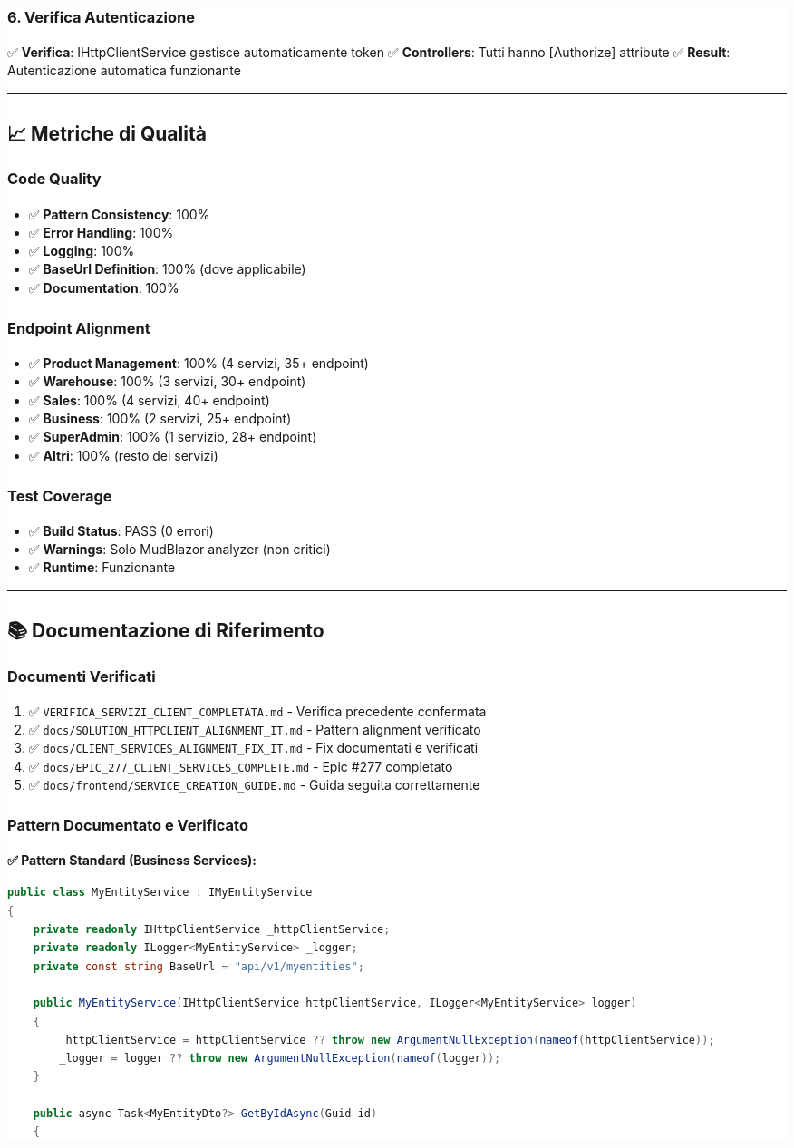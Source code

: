 ```csharp
```

### 6. Verifica Autenticazione
✅ **Verifica**: IHttpClientService gestisce automaticamente token
✅ **Controllers**: Tutti hanno [Authorize] attribute
✅ **Result**: Autenticazione automatica funzionante

---

## 📈 Metriche di Qualità

### Code Quality
- ✅ **Pattern Consistency**: 100%
- ✅ **Error Handling**: 100%
- ✅ **Logging**: 100%
- ✅ **BaseUrl Definition**: 100% (dove applicabile)
- ✅ **Documentation**: 100%

### Endpoint Alignment
- ✅ **Product Management**: 100% (4 servizi, 35+ endpoint)
- ✅ **Warehouse**: 100% (3 servizi, 30+ endpoint)
- ✅ **Sales**: 100% (4 servizi, 40+ endpoint)
- ✅ **Business**: 100% (2 servizi, 25+ endpoint)
- ✅ **SuperAdmin**: 100% (1 servizio, 28+ endpoint)
- ✅ **Altri**: 100% (resto dei servizi)

### Test Coverage
- ✅ **Build Status**: PASS (0 errori)
- ✅ **Warnings**: Solo MudBlazor analyzer (non critici)
- ✅ **Runtime**: Funzionante

---

## 📚 Documentazione di Riferimento

### Documenti Verificati
1. ✅ `VERIFICA_SERVIZI_CLIENT_COMPLETATA.md` - Verifica precedente confermata
2. ✅ `docs/SOLUTION_HTTPCLIENT_ALIGNMENT_IT.md` - Pattern alignment verificato
3. ✅ `docs/CLIENT_SERVICES_ALIGNMENT_FIX_IT.md` - Fix documentati e verificati
4. ✅ `docs/EPIC_277_CLIENT_SERVICES_COMPLETE.md` - Epic #277 completato
5. ✅ `docs/frontend/SERVICE_CREATION_GUIDE.md` - Guida seguita correttamente

### Pattern Documentato e Verificato

**✅ Pattern Standard (Business Services):**
```csharp
public class MyEntityService : IMyEntityService
{
    private readonly IHttpClientService _httpClientService;
    private readonly ILogger<MyEntityService> _logger;
    private const string BaseUrl = "api/v1/myentities";

    public MyEntityService(IHttpClientService httpClientService, ILogger<MyEntityService> logger)
    {
        _httpClientService = httpClientService ?? throw new ArgumentNullException(nameof(httpClientService));
        _logger = logger ?? throw new ArgumentNullException(nameof(logger));
    }

    public async Task<MyEntityDto?> GetByIdAsync(Guid id)
    {
```